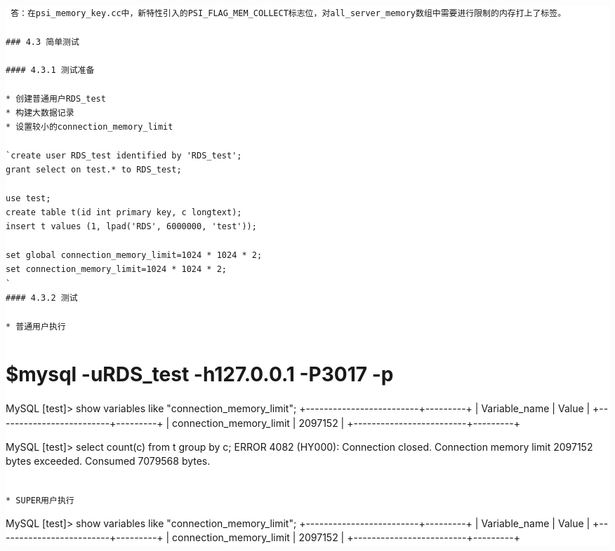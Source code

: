 ```
 答：在psi_memory_key.cc中，新特性引入的PSI_FLAG_MEM_COLLECT标志位，对all_server_memory数组中需要进行限制的内存打上了标签。

### 4.3 简单测试

#### 4.3.1 测试准备

* 创建普通用户RDS_test
* 构建大数据记录
* 设置较小的connection_memory_limit

`create user RDS_test identified by 'RDS_test';
grant select on test.* to RDS_test;

use test;
create table t(id int primary key, c longtext);
insert t values (1, lpad('RDS', 6000000, 'test'));

set global connection_memory_limit=1024 * 1024 * 2;
set connection_memory_limit=1024 * 1024 * 2;
`
#### 4.3.2 测试

* 普通用户执行

```
# $mysql -uRDS_test -h127.0.0.1 -P3017 -p
MySQL [test]> show variables like "connection_memory_limit";
+-------------------------+---------+
| Variable_name | Value |
+-------------------------+---------+
| connection_memory_limit | 2097152 |
+-------------------------+---------+

MySQL [test]> select count(c) from t group by c;
ERROR 4082 (HY000): Connection closed. Connection memory limit 2097152 bytes exceeded. Consumed 7079568 bytes.

```

* SUPER用户执行

```
MySQL [test]> show variables like "connection_memory_limit";
+-------------------------+---------+
| Variable_name | Value |
+-------------------------+---------+
| connection_memory_limit | 2097152 |
+-------------------------+---------+
